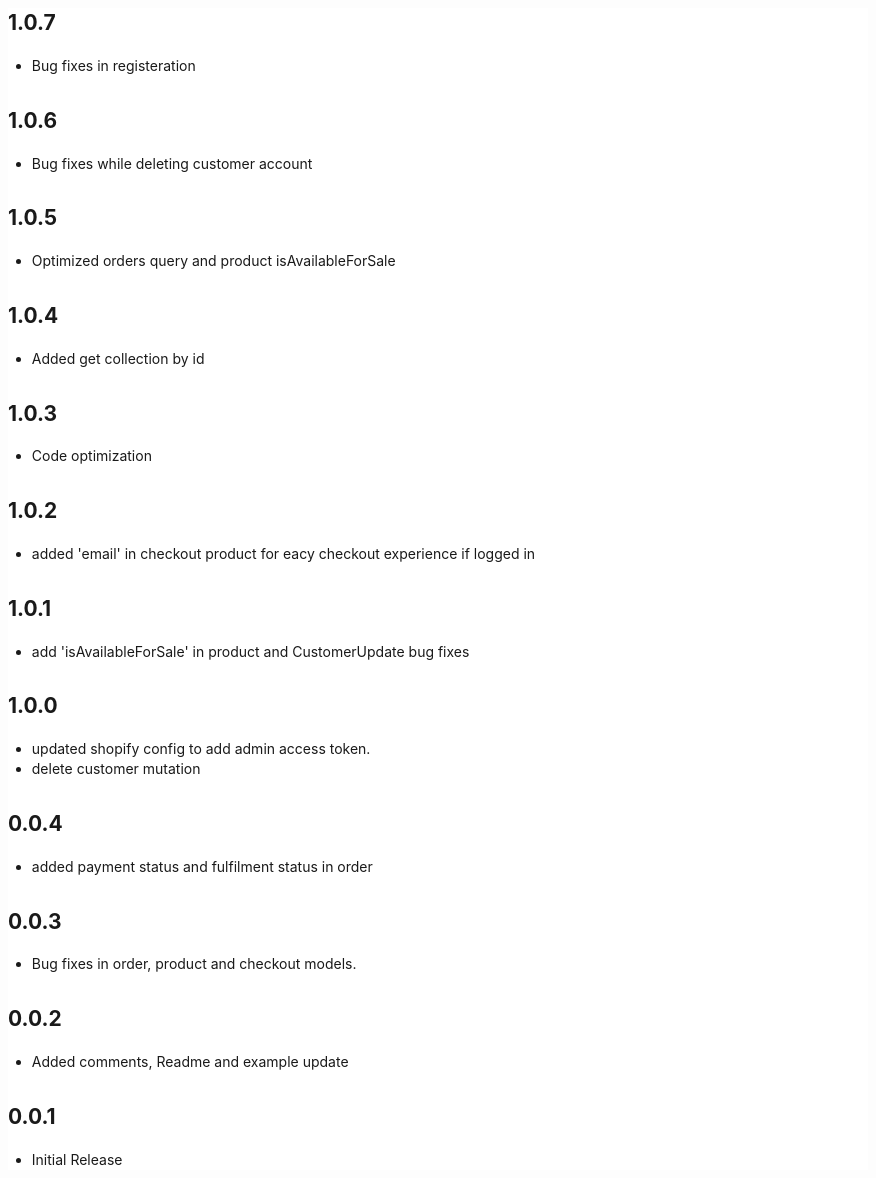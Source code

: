 ## 1.0.7

* Bug fixes in registeration

## 1.0.6

* Bug fixes while deleting customer account

## 1.0.5

* Optimized orders query and product isAvailableForSale

## 1.0.4

* Added get collection by id

## 1.0.3

* Code optimization

## 1.0.2

* added 'email' in checkout product for eacy checkout experience if logged in

## 1.0.1

* add 'isAvailableForSale' in product and CustomerUpdate bug fixes

## 1.0.0

* updated shopify config to add admin access token. 
* delete customer mutation 

## 0.0.4

* added payment status and fulfilment status in order  

## 0.0.3

* Bug fixes in order, product and checkout models. 

## 0.0.2

* Added comments, Readme and example update

## 0.0.1

* Initial Release
